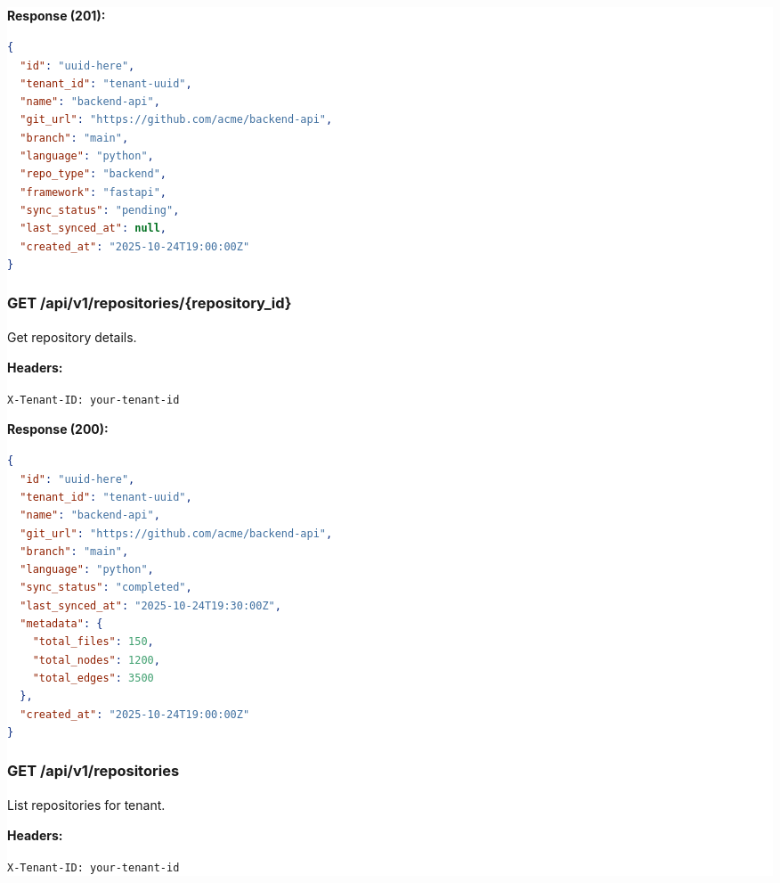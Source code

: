**Response (201):**
```json
{
  "id": "uuid-here",
  "tenant_id": "tenant-uuid",
  "name": "backend-api",
  "git_url": "https://github.com/acme/backend-api",
  "branch": "main",
  "language": "python",
  "repo_type": "backend",
  "framework": "fastapi",
  "sync_status": "pending",
  "last_synced_at": null,
  "created_at": "2025-10-24T19:00:00Z"
}
```

### GET /api/v1/repositories/{repository_id}

Get repository details.

**Headers:**
```http
X-Tenant-ID: your-tenant-id
```

**Response (200):**
```json
{
  "id": "uuid-here",
  "tenant_id": "tenant-uuid",
  "name": "backend-api",
  "git_url": "https://github.com/acme/backend-api",
  "branch": "main",
  "language": "python",
  "sync_status": "completed",
  "last_synced_at": "2025-10-24T19:30:00Z",
  "metadata": {
    "total_files": 150,
    "total_nodes": 1200,
    "total_edges": 3500
  },
  "created_at": "2025-10-24T19:00:00Z"
}
```

### GET /api/v1/repositories

List repositories for tenant.

**Headers:**
```http
X-Tenant-ID: your-tenant-id
```
